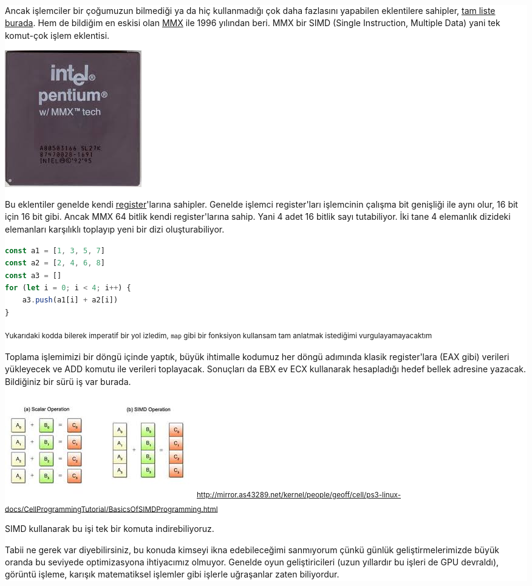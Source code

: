 Ancak işlemciler bir çoğumuzun bilmediği ya da hiç kullanmadığı çok daha fazlasını yapabilen eklentilere sahipler, [tam liste burada](https://en.wikipedia.org/wiki/Processor_supplementary_capability). Hem de bildiğim en eskisi olan [MMX](https://en.wikipedia.org/wiki/MMX_(instruction_set)) ile 1996 yılından beri. MMX bir SIMD (Single Instruction, Multiple Data) yani tek komut-çok işlem eklentisi. 

![MMX](../assets/simd-netcore-mmx.jpeg)

Bu eklentiler genelde kendi [register](https://en.wikipedia.org/wiki/Processor_register)'larına sahipler. Genelde işlemci register'ları işlemcinin çalışma bit genişliği ile aynı olur, 16 bit için 16 bit gibi. Ancak MMX 64 bitlik kendi register'larına sahip. Yani 4 adet 16 bitlik sayı tutabiliyor. İki tane 4 elemanlık dizideki elemanları karşılıklı toplayıp yeni bir dizi oluşturabiliyor.

```javascript
const a1 = [1, 3, 5, 7]
const a2 = [2, 4, 6, 8]
const a3 = []
for (let i = 0; i < 4; i++) {
    a3.push(a1[i] + a2[i])
}
```
<sub>Yukarıdaki kodda bilerek imperatif bir yol izledim, ```map``` gibi bir fonksiyon kullansam tam anlatmak istediğimi vurgulayamayacaktım<sub>

Toplama işlemimizi bir döngü içinde yaptık, büyük ihtimalle kodumuz her döngü adımında klasik register'lara (EAX gibi) verileri yükleyecek ve ADD komutu ile verileri toplayacak. Sonuçları da EBX ev ECX kullanarak hesapladığı hedef bellek adresine yazacak. Bildiğiniz bir sürü iş var burada.

![SIMD Example](../assets/span-memory-simd-example.jpeg)
<sub>http://mirror.as43289.net/kernel/people/geoff/cell/ps3-linux-docs/CellProgrammingTutorial/BasicsOfSIMDProgramming.html</sub>

SIMD kullanarak bu işi tek bir komuta indirebiliyoruz.

Tabii ne gerek var diyebilirsiniz, bu konuda kimseyi ikna edebileceğimi sanmıyorum çünkü günlük geliştirmelerimizde büyük oranda bu seviyede optimizasyona ihtiyacımız olmuyor. Genelde oyun geliştiricileri (uzun yıllardır bu işleri de GPU devraldı), görüntü işleme, karışık matematiksel işlemler gibi işlerle uğraşanlar zaten biliyordur.
